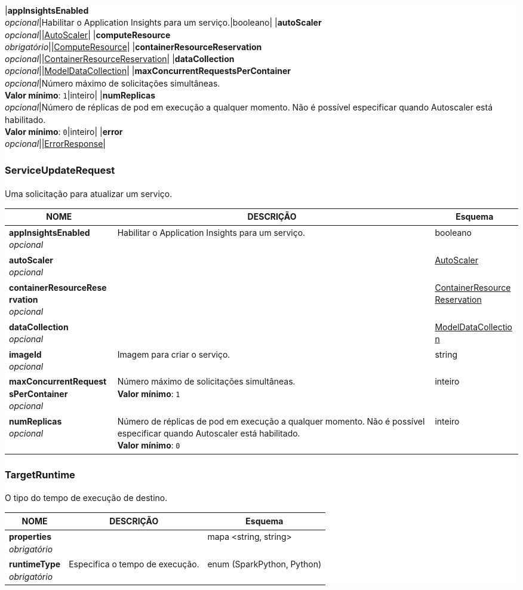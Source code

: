 |**appInsightsEnabled**  <br>*opcional*|Habilitar o Application Insights para um serviço.|booleano|
|**autoScaler**  <br>*opcional*||[AutoScaler](#autoscaler)|
|**computeResource**  <br>*obrigatório*||[ComputeResource](#computeresource)|
|**containerResourceReservation**  <br>*opcional*||[ContainerResourceReservation](#containerresourcereservation)|
|**dataCollection**  <br>*opcional*||[ModelDataCollection](#modeldatacollection)|
|**maxConcurrentRequestsPerContainer**  <br>*opcional*|Número máximo de solicitações simultâneas.  <br>**Valor mínimo**: `1`|inteiro|
|**numReplicas**  <br>*opcional*|Número de réplicas de pod em execução a qualquer momento. Não é possível especificar quando Autoscaler está habilitado.  <br>**Valor mínimo**: `0`|inteiro|
|**error**  <br>*opcional*||[ErrorResponse](#errorresponse)|


<a name="serviceupdaterequest"></a>
### <a name="serviceupdaterequest"></a>ServiceUpdateRequest
Uma solicitação para atualizar um serviço.


|NOME|DESCRIÇÃO|Esquema|
|---|---|---|
|**appInsightsEnabled**  <br>*opcional*|Habilitar o Application Insights para um serviço.|booleano|
|**autoScaler**  <br>*opcional*||[AutoScaler](#autoscaler)|
|**containerResourceReservation**  <br>*opcional*||[ContainerResourceReservation](#containerresourcereservation)|
|**dataCollection**  <br>*opcional*||[ModelDataCollection](#modeldatacollection)|
|**imageId**  <br>*opcional*|Imagem para criar o serviço.|string|
|**maxConcurrentRequestsPerContainer**  <br>*opcional*|Número máximo de solicitações simultâneas.  <br>**Valor mínimo**: `1`|inteiro|
|**numReplicas**  <br>*opcional*|Número de réplicas de pod em execução a qualquer momento. Não é possível especificar quando Autoscaler está habilitado.  <br>**Valor mínimo**: `0`|inteiro|


<a name="targetruntime"></a>
### <a name="targetruntime"></a>TargetRuntime
O tipo do tempo de execução de destino.


|NOME|DESCRIÇÃO|Esquema|
|---|---|---|
|**properties**  <br>*obrigatório*||mapa <string, string>|
|**runtimeType**  <br>*obrigatório*|Especifica o tempo de execução.|enum (SparkPython, Python)|

